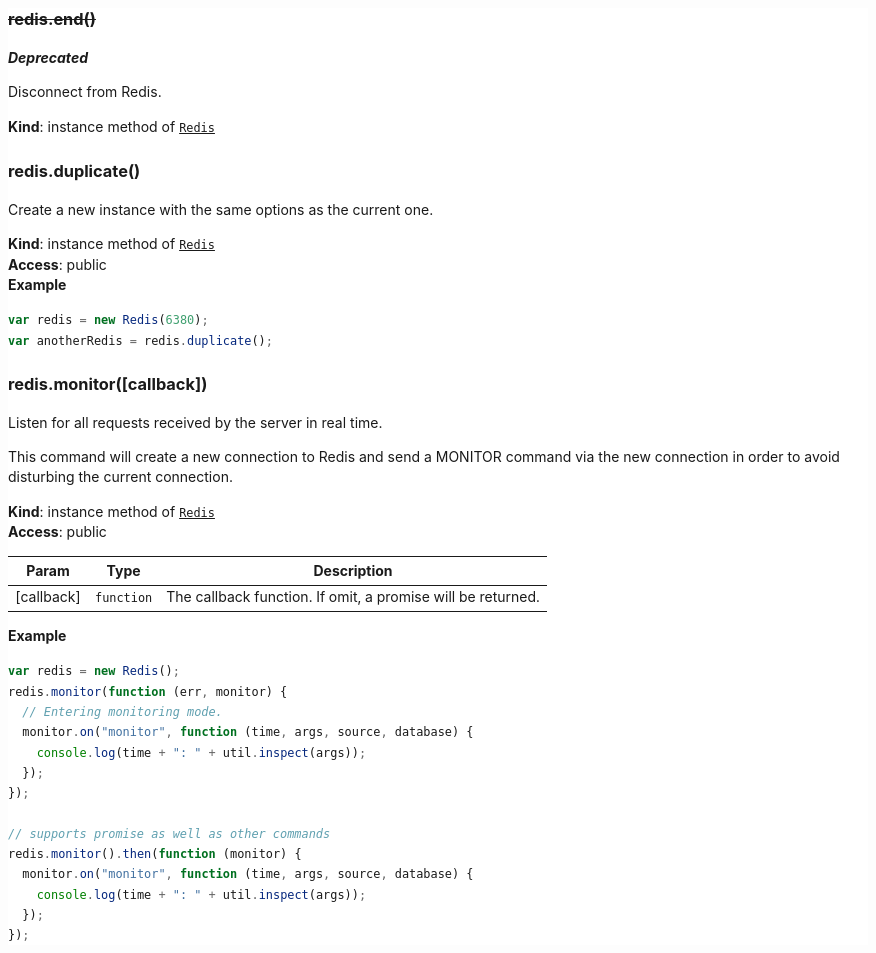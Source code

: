 ### ~~redis.end()~~

**_Deprecated_**

Disconnect from Redis.

**Kind**: instance method of [<code>Redis</code>](#Redis)  
<a name="Redis+duplicate"></a>

### redis.duplicate()

Create a new instance with the same options as the current one.

**Kind**: instance method of [<code>Redis</code>](#Redis)  
**Access**: public  
**Example**

```js
var redis = new Redis(6380);
var anotherRedis = redis.duplicate();
```

<a name="Redis+monitor"></a>

### redis.monitor([callback])

Listen for all requests received by the server in real time.

This command will create a new connection to Redis and send a
MONITOR command via the new connection in order to avoid disturbing
the current connection.

**Kind**: instance method of [<code>Redis</code>](#Redis)  
**Access**: public

| Param      | Type                  | Description                                                 |
| ---------- | --------------------- | ----------------------------------------------------------- |
| [callback] | <code>function</code> | The callback function. If omit, a promise will be returned. |

**Example**

```js
var redis = new Redis();
redis.monitor(function (err, monitor) {
  // Entering monitoring mode.
  monitor.on("monitor", function (time, args, source, database) {
    console.log(time + ": " + util.inspect(args));
  });
});

// supports promise as well as other commands
redis.monitor().then(function (monitor) {
  monitor.on("monitor", function (time, args, source, database) {
    console.log(time + ": " + util.inspect(args));
  });
});
```
